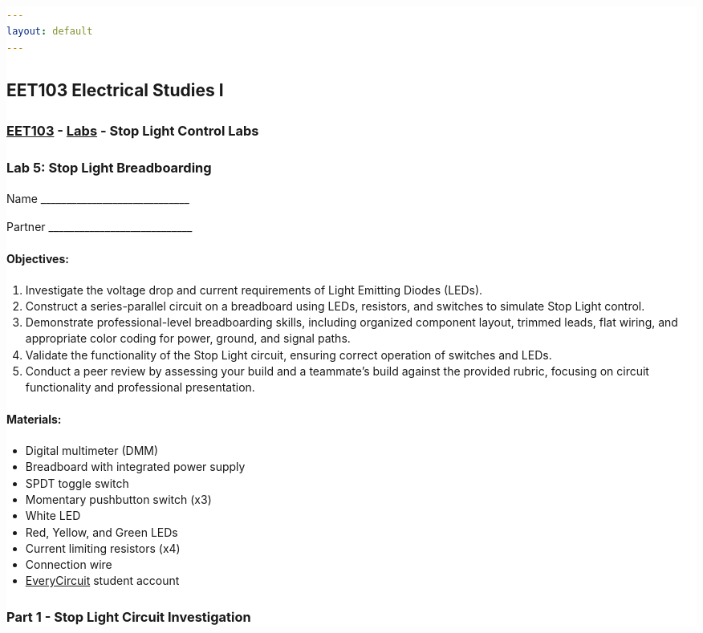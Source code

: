 ```yaml
---
layout: default
---
```


## EET103 Electrical Studies I

### [EET103](../../) - [Labs](../) - Stop Light Control Labs

### Lab 5: Stop Light Breadboarding

Name _____________________________

Partner ____________________________

#### Objectives:
1. Investigate the voltage drop and current requirements of Light Emitting Diodes (LEDs).
2. Construct a series-parallel circuit on a breadboard using LEDs, resistors, and switches to simulate Stop Light control.
3. Demonstrate professional-level breadboarding skills, including organized component layout, trimmed leads, flat wiring, and appropriate color coding for power, ground, and signal paths.
4. Validate the functionality of the Stop Light circuit, ensuring correct operation of switches and LEDs.
5. Conduct a peer review by assessing your build and a teammate’s build against the provided rubric, focusing on circuit functionality and professional presentation.

#### Materials: 
- Digital multimeter (DMM)
- Breadboard with integrated power supply
- SPDT toggle switch
- Momentary pushbutton switch (x3)
- White LED
- Red, Yellow, and Green LEDs
- Current limiting resistors (x4)
- Connection wire
- [EveryCircuit](https://everycircuit.com) student account

### Part 1 - Stop Light Circuit Investigation
